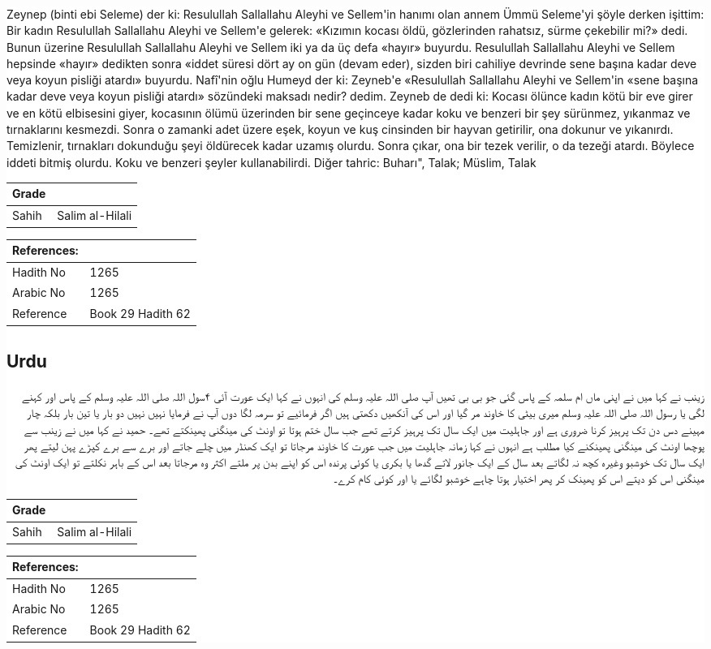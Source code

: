 Zeynep (binti ebi Seleme) der ki: Resulullah Sallallahu Aleyhi ve Sellem'in hanımı olan annem Ümmü Seleme'yi şöyle derken işittim: Bir kadın Resulullah Sallallahu Aleyhi ve Sellem'e gelerek: «Kızımın kocası öldü, gözlerinden rahatsız, sürme çekebilir mi?» dedi. Bunun üzerine Resulullah Sallallahu Aleyhi ve Sellem iki ya da üç defa «hayır» buyurdu. Resulullah Sallallahu Aleyhi ve Sellem hepsinde «hayır» dedikten sonra «iddet süresi dört ay on gün (devam eder), sizden biri cahiliye devrinde sene başına kadar deve veya koyun pisliği atardı» buyurdu. Nafî'nin oğlu Humeyd der ki: Zeyneb'e «Resulullah Sallallahu Aleyhi ve Sellem'in «sene başına kadar deve veya koyun pisliği atardı» sözündeki maksadı nedir? dedim. Zeyneb de dedi ki: Kocası ölünce kadın kötü bir eve girer ve en kötü elbisesini giyer, kocasının ölümü üzerinden bir sene geçinceye kadar koku ve benzeri bir şey sürünmez, yıkanmaz ve tırnaklarını kesmezdi. Sonra o zamanki adet üzere eşek, koyun ve kuş cinsinden bir hayvan getirilir, ona dokunur ve yıkanırdı. Temizlenir, tırnakları dokunduğu şeyi öldürecek kadar uzamış olurdu. Sonra çıkar, ona bir tezek verilir, o da tezeği atardı. Böylece iddeti bitmiş olurdu. Koku ve benzeri şeyler kullanabilirdi. Diğer tahric: Buharı", Talak; Müslim, Talak
</div>
<div style={{backgroundColor:'#f8f9fa',padding:20, marginBottom: 10}}><table> <thead> <tr> <th>Grade</th> <th></th> </tr> </thead> <tbody> <tr><td>Sahih</td><td>Salim al-Hilali</td></tr></tbody></table><table> <thead> <tr> <th>References:</th> <th></th> </tr> </thead> <tbody><tr><td>Hadith No</td><td>1265</td></tr><tr><td>Arabic No</td><td>1265</td></tr><tr><td>Reference</td><td>Book 29 Hadith 62</td></tr></tbody></table></div>

## Urdu


<div dir="rtl" lang="ur" style={{fontSize:'larger',backgroundColor:'#f8f9fa',padding:20}}>
زینب نے کہا میں نے اپنی ماں ام سلمہ کے پاس گئی جو بی بی تھیں آپ صلی اللہ علیہ وسلم کی انہوں نے کہا ایک عورت آئی ۴سول اللہ صلی اللہ علیہ وسلم کے پاس اور کہنے لگی یا رسول اللہ صلی اللہ علیہ وسلم میری بیٹی کا خاوند مر گیا اور اس کی آنکھیں دکھتی ہیں اگر فرمائیے تو سرمہ لگا دوں آپ نے فرمایا نہیں نہیں دو بار یا تین بار بلکہ چار مہینے دس دن تک پرہیز کرنا ضروری ہے اور جاہلیت میں ایک سال تک پرہیز کرتے تھے جب سال ختم ہوتا تو اونٹ کی مینگنی پھینکتے تھے۔ حمید نے کہا میں نے زینب سے پوچھا اونٹ کی مینگنی پھینکنے کیا مطلب ہے انہوں نے کہا زمانہ جاہلیت میں جب عورت کا خاوند مرجاتا تو ایک کھنڈر میں چلے جاتے اور برے سے برے کپڑے پہن لیتے پھر ایک سال تک خوشبو وغیرہ کچھ نہ لگاتے بعد سال کے ایک جانور لاتے گدھا یا بکری یا کوئی پرندہ اس کو اپنے بدن پر ملتے اکثر وہ مرجاتا بعد اس کے باہر نکلتے تو ایک اونٹ کی مینگنی اس کو دیتے اس کو پھینک کر پھر اختیار ہوتا چاہے خوشبو لگائے یا اور کوئی کام کرے۔
</div>
<div style={{backgroundColor:'#f8f9fa',padding:20, marginBottom: 10}}><table> <thead> <tr> <th>Grade</th> <th></th> </tr> </thead> <tbody> <tr><td>Sahih</td><td>Salim al-Hilali</td></tr></tbody></table><table> <thead> <tr> <th>References:</th> <th></th> </tr> </thead> <tbody><tr><td>Hadith No</td><td>1265</td></tr><tr><td>Arabic No</td><td>1265</td></tr><tr><td>Reference</td><td>Book 29 Hadith 62</td></tr></tbody></table></div>